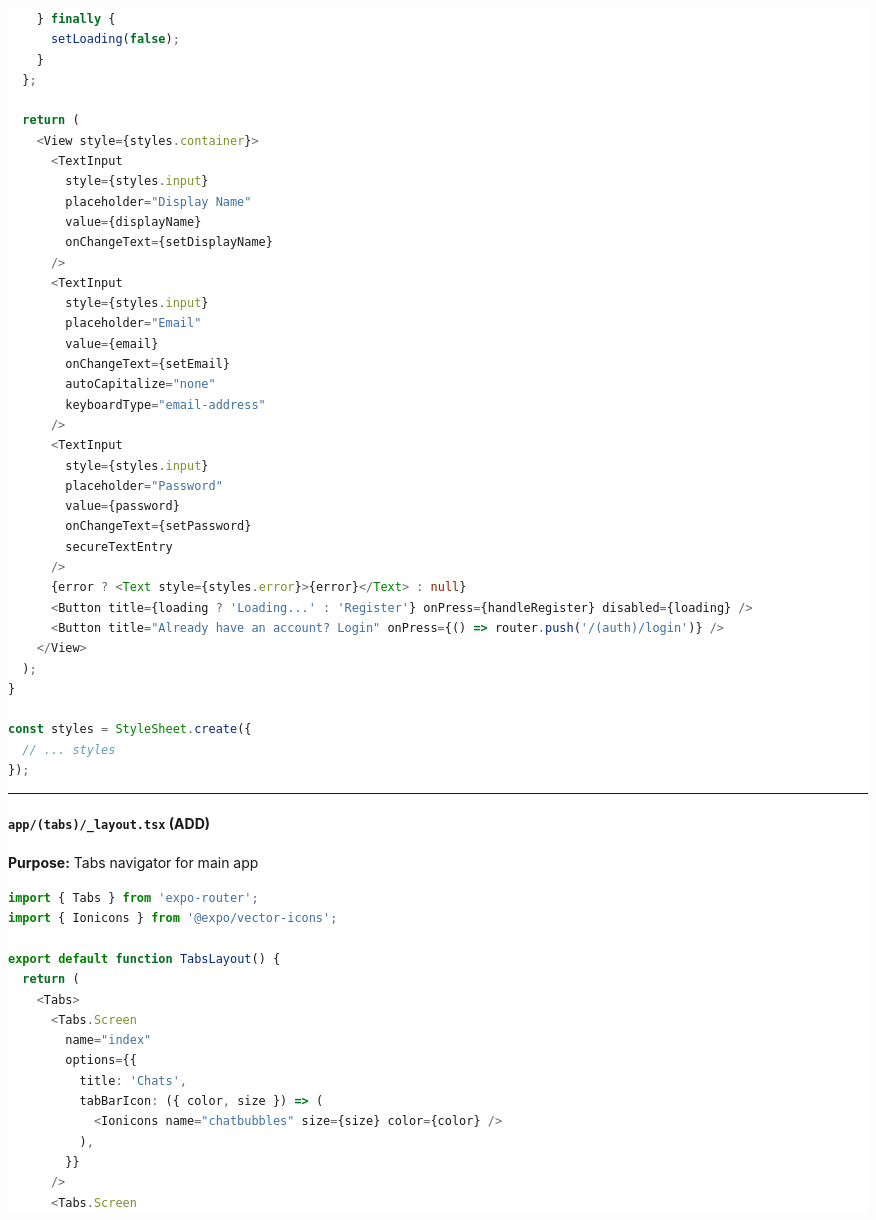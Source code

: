 ```typescript
    } finally {
      setLoading(false);
    }
  };

  return (
    <View style={styles.container}>
      <TextInput
        style={styles.input}
        placeholder="Display Name"
        value={displayName}
        onChangeText={setDisplayName}
      />
      <TextInput
        style={styles.input}
        placeholder="Email"
        value={email}
        onChangeText={setEmail}
        autoCapitalize="none"
        keyboardType="email-address"
      />
      <TextInput
        style={styles.input}
        placeholder="Password"
        value={password}
        onChangeText={setPassword}
        secureTextEntry
      />
      {error ? <Text style={styles.error}>{error}</Text> : null}
      <Button title={loading ? 'Loading...' : 'Register'} onPress={handleRegister} disabled={loading} />
      <Button title="Already have an account? Login" onPress={() => router.push('/(auth)/login')} />
    </View>
  );
}

const styles = StyleSheet.create({
  // ... styles
});
```

---

#### `app/(tabs)/_layout.tsx` (ADD)
**Purpose:** Tabs navigator for main app

```typescript
import { Tabs } from 'expo-router';
import { Ionicons } from '@expo/vector-icons';

export default function TabsLayout() {
  return (
    <Tabs>
      <Tabs.Screen
        name="index"
        options={{
          title: 'Chats',
          tabBarIcon: ({ color, size }) => (
            <Ionicons name="chatbubbles" size={size} color={color} />
          ),
        }}
      />
      <Tabs.Screen
```